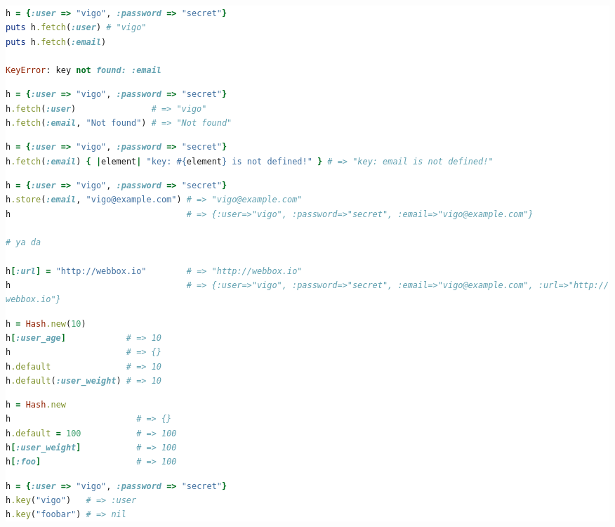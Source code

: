 
```ruby
h = {:user => "vigo", :password => "secret"}
puts h.fetch(:user) # "vigo"
puts h.fetch(:email)

KeyError: key not found: :email
```


```ruby
h = {:user => "vigo", :password => "secret"}
h.fetch(:user)               # => "vigo"
h.fetch(:email, "Not found") # => "Not found"
```


```ruby
h = {:user => "vigo", :password => "secret"}
h.fetch(:email) { |element| "key: #{element} is not defined!" } # => "key: email is not defined!"
```


```ruby
h = {:user => "vigo", :password => "secret"}
h.store(:email, "vigo@example.com") # => "vigo@example.com"
h                                   # => {:user=>"vigo", :password=>"secret", :email=>"vigo@example.com"}

# ya da

h[:url] = "http://webbox.io"        # => "http://webbox.io"
h                                   # => {:user=>"vigo", :password=>"secret", :email=>"vigo@example.com", :url=>"http://webbox.io"}
```


```ruby
h = Hash.new(10)
h[:user_age]            # => 10
h                       # => {}
h.default               # => 10
h.default(:user_weight) # => 10
```


```ruby
h = Hash.new
h                         # => {}
h.default = 100           # => 100
h[:user_weight]           # => 100
h[:foo]                   # => 100
```


```ruby
h = {:user => "vigo", :password => "secret"}
h.key("vigo")   # => :user
h.key("foobar") # => nil
```
